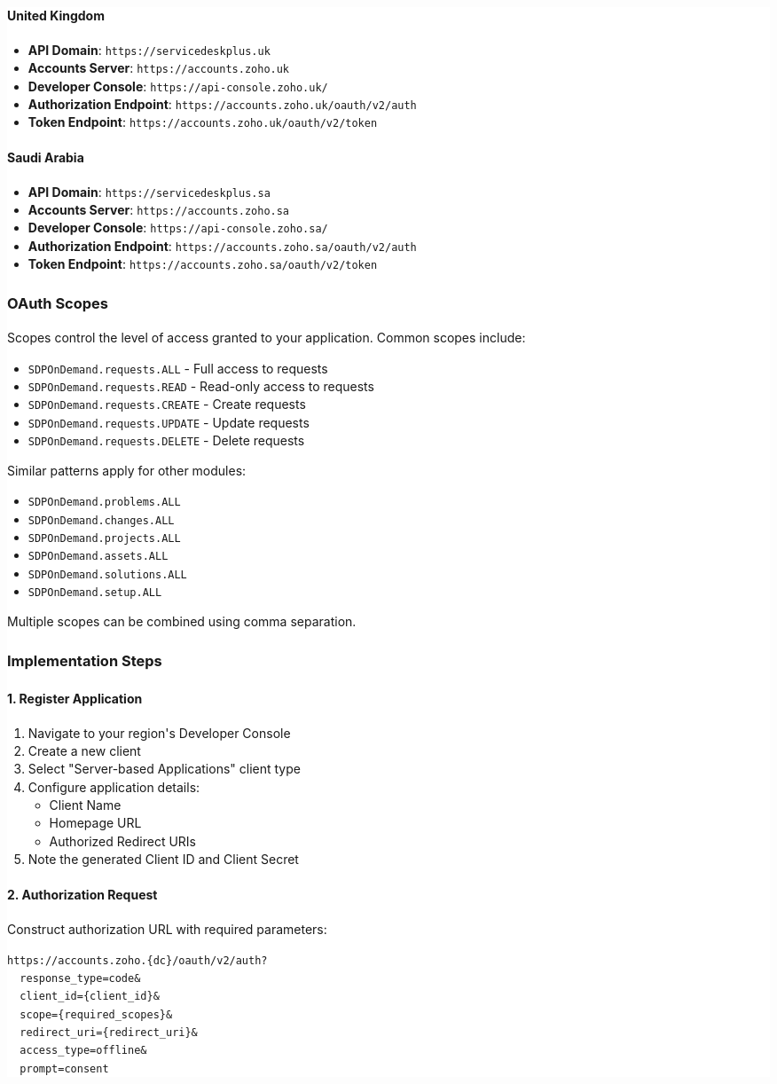 #### United Kingdom
- **API Domain**: `https://servicedeskplus.uk`
- **Accounts Server**: `https://accounts.zoho.uk`
- **Developer Console**: `https://api-console.zoho.uk/`
- **Authorization Endpoint**: `https://accounts.zoho.uk/oauth/v2/auth`
- **Token Endpoint**: `https://accounts.zoho.uk/oauth/v2/token`

#### Saudi Arabia
- **API Domain**: `https://servicedeskplus.sa`
- **Accounts Server**: `https://accounts.zoho.sa`
- **Developer Console**: `https://api-console.zoho.sa/`
- **Authorization Endpoint**: `https://accounts.zoho.sa/oauth/v2/auth`
- **Token Endpoint**: `https://accounts.zoho.sa/oauth/v2/token`

### OAuth Scopes

Scopes control the level of access granted to your application. Common scopes include:

- `SDPOnDemand.requests.ALL` - Full access to requests
- `SDPOnDemand.requests.READ` - Read-only access to requests
- `SDPOnDemand.requests.CREATE` - Create requests
- `SDPOnDemand.requests.UPDATE` - Update requests
- `SDPOnDemand.requests.DELETE` - Delete requests

Similar patterns apply for other modules:
- `SDPOnDemand.problems.ALL`
- `SDPOnDemand.changes.ALL`
- `SDPOnDemand.projects.ALL`
- `SDPOnDemand.assets.ALL`
- `SDPOnDemand.solutions.ALL`
- `SDPOnDemand.setup.ALL`

Multiple scopes can be combined using comma separation.

### Implementation Steps

#### 1. Register Application

1. Navigate to your region's Developer Console
2. Create a new client
3. Select "Server-based Applications" client type
4. Configure application details:
   - Client Name
   - Homepage URL
   - Authorized Redirect URIs
5. Note the generated Client ID and Client Secret

#### 2. Authorization Request

Construct authorization URL with required parameters:

```
https://accounts.zoho.{dc}/oauth/v2/auth?
  response_type=code&
  client_id={client_id}&
  scope={required_scopes}&
  redirect_uri={redirect_uri}&
  access_type=offline&
  prompt=consent
```
